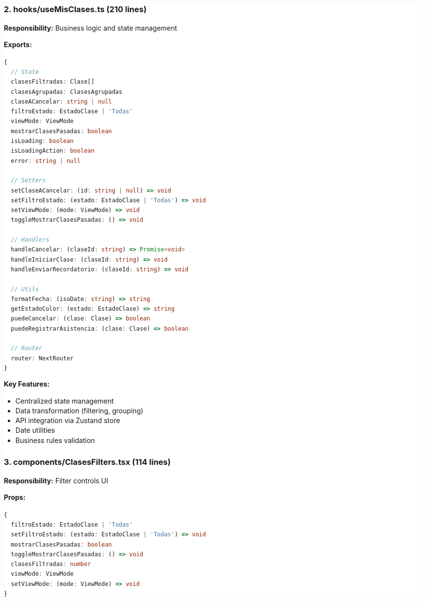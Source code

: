 ### 2. **hooks/useMisClases.ts** (210 lines)
**Responsibility:** Business logic and state management

**Exports:**
```typescript
{
  // State
  clasesFiltradas: Clase[]
  clasesAgrupadas: ClasesAgrupadas
  claseACancelar: string | null
  filtroEstado: EstadoClase | 'Todas'
  viewMode: ViewMode
  mostrarClasesPasadas: boolean
  isLoading: boolean
  isLoadingAction: boolean
  error: string | null

  // Setters
  setClaseACancelar: (id: string | null) => void
  setFiltroEstado: (estado: EstadoClase | 'Todas') => void
  setViewMode: (mode: ViewMode) => void
  toggleMostrarClasesPasadas: () => void

  // Handlers
  handleCancelar: (claseId: string) => Promise<void>
  handleIniciarClase: (claseId: string) => void
  handleEnviarRecordatorio: (claseId: string) => void

  // Utils
  formatFecha: (isoDate: string) => string
  getEstadoColor: (estado: EstadoClase) => string
  puedeCancelar: (clase: Clase) => boolean
  puedeRegistrarAsistencia: (clase: Clase) => boolean

  // Router
  router: NextRouter
}
```

**Key Features:**
- Centralized state management
- Data transformation (filtering, grouping)
- API integration via Zustand store
- Date utilities
- Business rules validation

### 3. **components/ClasesFilters.tsx** (114 lines)
**Responsibility:** Filter controls UI

**Props:**
```typescript
{
  filtroEstado: EstadoClase | 'Todas'
  setFiltroEstado: (estado: EstadoClase | 'Todas') => void
  mostrarClasesPasadas: boolean
  toggleMostrarClasesPasadas: () => void
  clasesFiltradas: number
  viewMode: ViewMode
  setViewMode: (mode: ViewMode) => void
}
```
